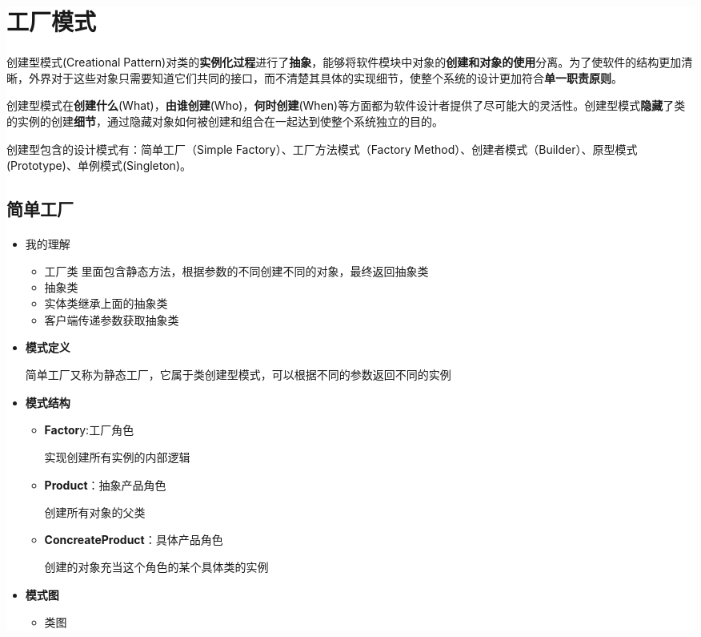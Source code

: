 # 工厂模式
创建型模式(Creational Pattern)对类的**实例化过程**进行了**抽象**，能够将软件模块中对象的**创建和对象的使用**分离。为了使软件的结构更加清晰，外界对于这些对象只需要知道它们共同的接口，而不清楚其具体的实现细节，使整个系统的设计更加符合**单一职责原则**。

创建型模式在**创建什么**(What)，**由谁创建**(Who)，**何时创建**(When)等方面都为软件设计者提供了尽可能大的灵活性。创建型模式**隐藏**了类的实例的创建**细节**，通过隐藏对象如何被创建和组合在一起达到使整个系统独立的目的。

创建型包含的设计模式有：简单工厂（Simple  Factory）、工厂方法模式（Factory Method）、创建者模式（Builder）、原型模式(Prototype)、单例模式(Singleton)。
##  简单工厂

* 我的理解

  * 工厂类 里面包含静态方法，根据参数的不同创建不同的对象，最终返回抽象类
  * 抽象类
  * 实体类继承上面的抽象类
  * 客户端传递参数获取抽象类

* **模式定义**

  简单工厂又称为静态工厂，它属于类创建型模式，可以根据不同的参数返回不同的实例

* **模式结构**

  * **Factor**y:工厂角色

    实现创建所有实例的内部逻辑

  * **Product**：抽象产品角色

    创建所有对象的父类

  * **ConcreateProduct**：具体产品角色

    创建的对象充当这个角色的某个具体类的实例

* **模式图**

  * 类图
